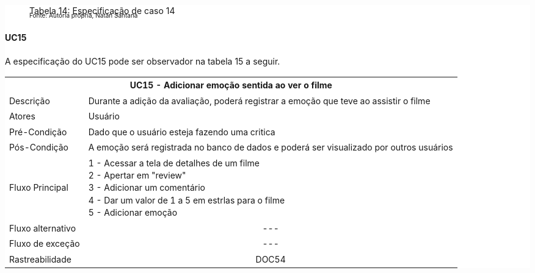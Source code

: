 <figure markdown>
  <figcaption>Tabela 14: Especificação de caso 14</figcaption>
  <p style="margin-top: -10px; font-size: 10px">Fonte: Autoria própria, Natan Santana</p>
</figure>

#### UC15

A especificação do UC15 pode ser observador na tabela 15 a seguir.

<table style="width: 100%;">
  <tr>
    <th style="text-align: center;" colspan="2">UC15 - Adicionar emoção sentida ao ver o filme
  </th>
  </tr>
  <tr>
    <td style="vertical-align: middle;">Descrição</td>
    <td style="vertical-align: middle;">Durante a adição da avaliação, poderá registrar a emoção que teve ao assistir o filme</td>
  </tr>
  <tr>
    <td style="vertical-align: middle;">Atores</td>
    <td style="vertical-align: middle;">Usuário</td>
  </tr> 
  <tr>
    <td style="vertical-align: middle;">Pré-Condição</td>
    <td style="vertical-align: middle;">Dado que o usuário esteja fazendo uma
critica</td>
  </tr>
  <tr>
    <td style="vertical-align: middle;">Pós-Condição</td>
    <td style="vertical-align: middle;">A emoção será registrada no banco de dados e poderá ser visualizado por outros usuários</td>
  </tr>
  <tr>
    <td style="vertical-align: middle;">Fluxo Principal</td>
    <td style="vertical-align: middle;">
    1 - Acessar a tela de detalhes de um filme<br>
    2 - Apertar em "review" <br>
    3 - Adicionar um comentário <br>
    4 - Dar um valor de 1 a 5 em estrlas para o
filme <br>
    5 - Adicionar emoção<br>
    </td>
  </tr>
  <tr>
    <td style="vertical-align: middle;">Fluxo alternativo</td>
    <td style="vertical-align: middle; text-align:center">---</td>
  </tr>
  <tr>
    <td style="vertical-align: middle;">Fluxo de exceção</td>
    <td style="vertical-align: middle; text-align:center">
      ---
    </td>
  </tr>
  <tr>
    <td style="vertical-align: middle;">Rastreabilidade</td>
    <td style="vertical-align: middle; text-align:center">DOC54</td>
  </tr>
</table>
